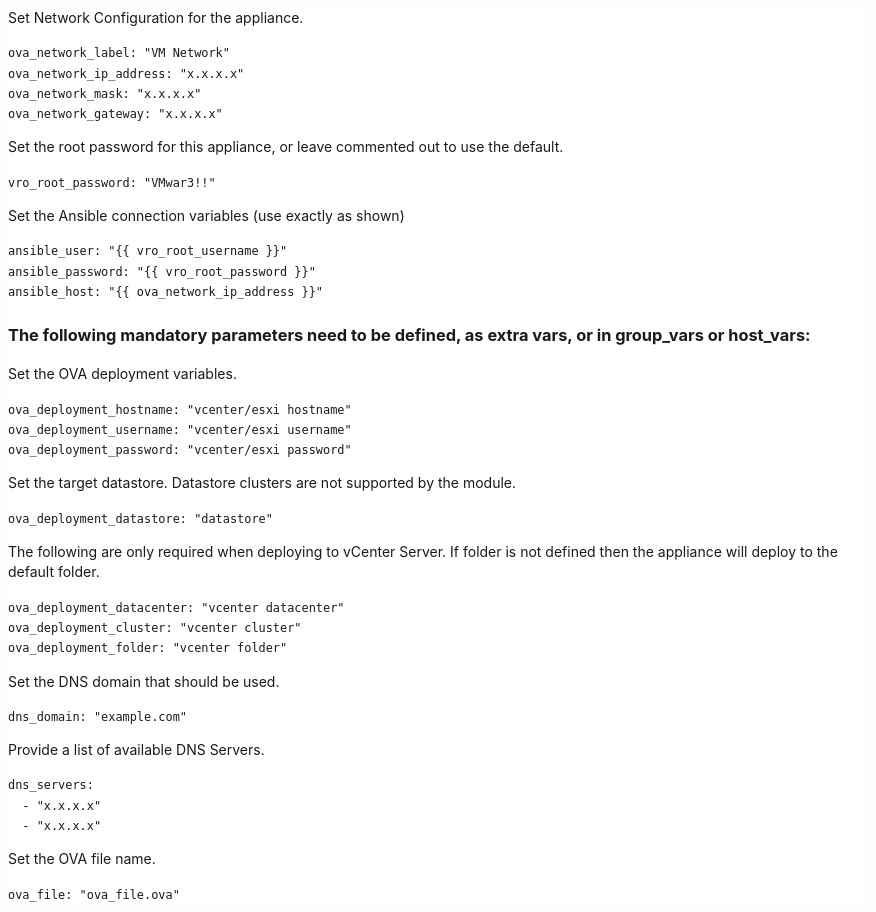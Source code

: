 Set Network Configuration for the appliance.
```
ova_network_label: "VM Network"
ova_network_ip_address: "x.x.x.x"
ova_network_mask: "x.x.x.x"
ova_network_gateway: "x.x.x.x"
```

Set the root password for this appliance, or leave commented out to use the default.
```
vro_root_password: "VMwar3!!"
```

Set the Ansible connection variables (use exactly as shown)
```
ansible_user: "{{ vro_root_username }}"
ansible_password: "{{ vro_root_password }}"
ansible_host: "{{ ova_network_ip_address }}"
```

### The following mandatory parameters need to be defined, as extra vars, or in group_vars or host_vars:

Set the OVA deployment variables.
```
ova_deployment_hostname: "vcenter/esxi hostname"
ova_deployment_username: "vcenter/esxi username"
ova_deployment_password: "vcenter/esxi password"
```

Set the target datastore. Datastore clusters are not supported by the module.
```
ova_deployment_datastore: "datastore"
```

The following are only required when deploying to vCenter Server. If folder is not defined then the appliance will deploy to the default folder.
```
ova_deployment_datacenter: "vcenter datacenter"
ova_deployment_cluster: "vcenter cluster"
ova_deployment_folder: "vcenter folder"
```

Set the DNS domain that should be used.
```
dns_domain: "example.com"
```

Provide a list of available DNS Servers.
```
dns_servers:
  - "x.x.x.x"
  - "x.x.x.x"
```

Set the OVA file name.
```
ova_file: "ova_file.ova"
```
